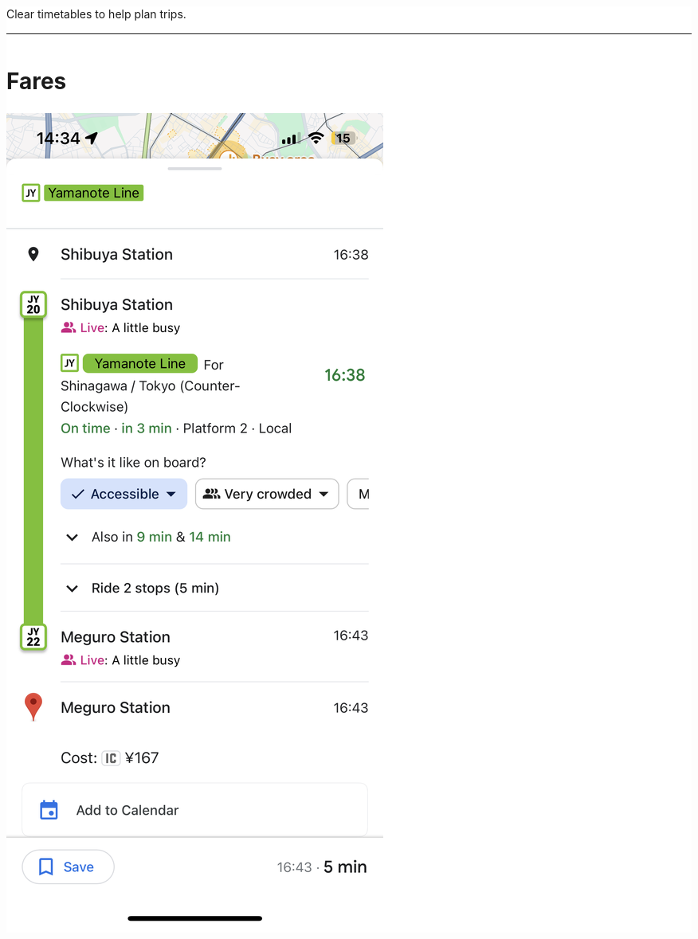 Clear timetables to help plan trips.

---

# Fares

![bg right:40% contain](./img/ios-shibuya-meguro-route.PNG)
